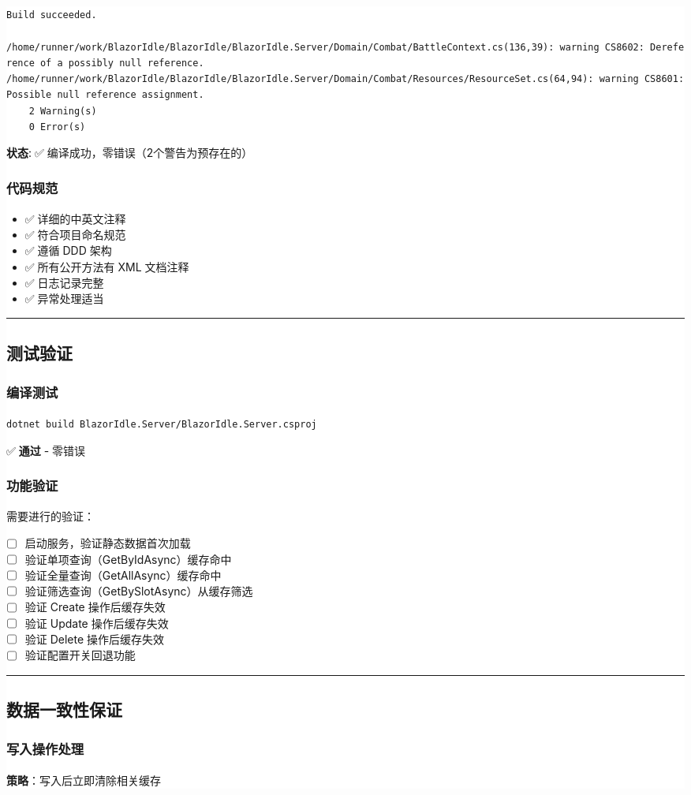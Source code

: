 ```
Build succeeded.

/home/runner/work/BlazorIdle/BlazorIdle/BlazorIdle.Server/Domain/Combat/BattleContext.cs(136,39): warning CS8602: Dereference of a possibly null reference.
/home/runner/work/BlazorIdle/BlazorIdle/BlazorIdle.Server/Domain/Combat/Resources/ResourceSet.cs(64,94): warning CS8601: Possible null reference assignment.
    2 Warning(s)
    0 Error(s)
```

**状态**: ✅ 编译成功，零错误（2个警告为预存在的）

### 代码规范

- ✅ 详细的中英文注释
- ✅ 符合项目命名规范
- ✅ 遵循 DDD 架构
- ✅ 所有公开方法有 XML 文档注释
- ✅ 日志记录完整
- ✅ 异常处理适当

---

## 测试验证

### 编译测试

```bash
dotnet build BlazorIdle.Server/BlazorIdle.Server.csproj
```

✅ **通过** - 零错误

### 功能验证

需要进行的验证：
- [ ] 启动服务，验证静态数据首次加载
- [ ] 验证单项查询（GetByIdAsync）缓存命中
- [ ] 验证全量查询（GetAllAsync）缓存命中
- [ ] 验证筛选查询（GetBySlotAsync）从缓存筛选
- [ ] 验证 Create 操作后缓存失效
- [ ] 验证 Update 操作后缓存失效
- [ ] 验证 Delete 操作后缓存失效
- [ ] 验证配置开关回退功能

---

## 数据一致性保证

### 写入操作处理

**策略**：写入后立即清除相关缓存

